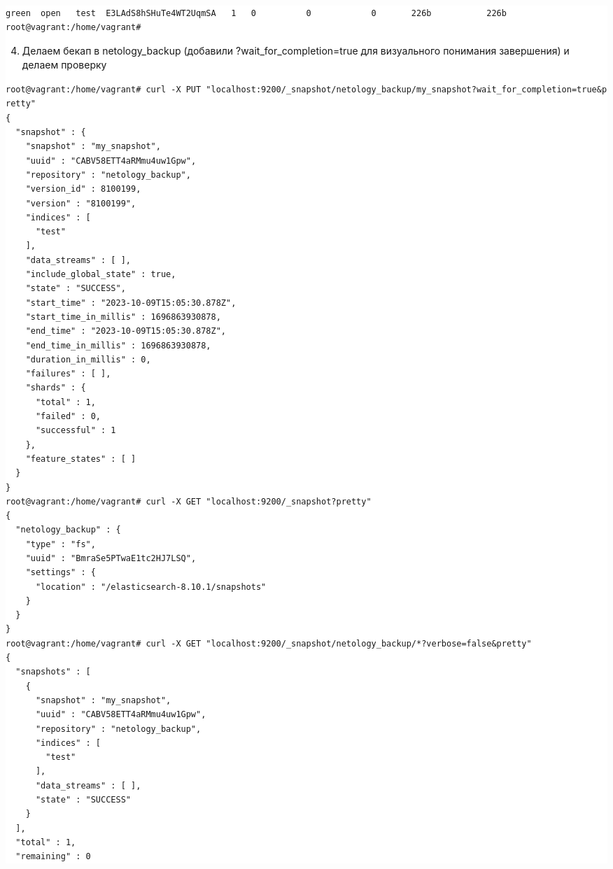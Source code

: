 ```
green  open   test  E3LAdS8hSHuTe4WT2UqmSA   1   0          0            0       226b           226b
root@vagrant:/home/vagrant#
```
4) Делаем бекап в netology_backup (добавили ?wait_for_completion=true для визуального понимания завершения) и делаем проверку
```
root@vagrant:/home/vagrant# curl -X PUT "localhost:9200/_snapshot/netology_backup/my_snapshot?wait_for_completion=true&pretty"
{
  "snapshot" : {
    "snapshot" : "my_snapshot",
    "uuid" : "CABV58ETT4aRMmu4uw1Gpw",
    "repository" : "netology_backup",
    "version_id" : 8100199,
    "version" : "8100199",
    "indices" : [
      "test"
    ],
    "data_streams" : [ ],
    "include_global_state" : true,
    "state" : "SUCCESS",
    "start_time" : "2023-10-09T15:05:30.878Z",
    "start_time_in_millis" : 1696863930878,
    "end_time" : "2023-10-09T15:05:30.878Z",
    "end_time_in_millis" : 1696863930878,
    "duration_in_millis" : 0,
    "failures" : [ ],
    "shards" : {
      "total" : 1,
      "failed" : 0,
      "successful" : 1
    },
    "feature_states" : [ ]
  }
}
root@vagrant:/home/vagrant# curl -X GET "localhost:9200/_snapshot?pretty"
{
  "netology_backup" : {
    "type" : "fs",
    "uuid" : "BmraSe5PTwaE1tc2HJ7LSQ",
    "settings" : {
      "location" : "/elasticsearch-8.10.1/snapshots"
    }
  }
}
root@vagrant:/home/vagrant# curl -X GET "localhost:9200/_snapshot/netology_backup/*?verbose=false&pretty"
{
  "snapshots" : [
    {
      "snapshot" : "my_snapshot",
      "uuid" : "CABV58ETT4aRMmu4uw1Gpw",
      "repository" : "netology_backup",
      "indices" : [
        "test"
      ],
      "data_streams" : [ ],
      "state" : "SUCCESS"
    }
  ],
  "total" : 1,
  "remaining" : 0
```